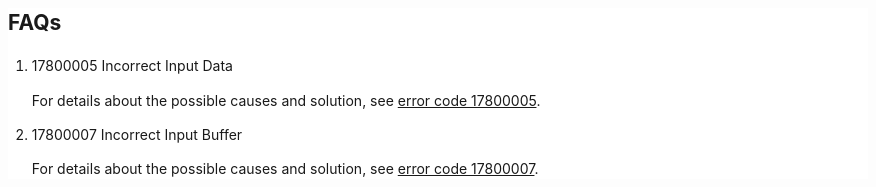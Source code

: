 ## FAQs

1. 17800005 Incorrect Input Data

   For details about the possible causes and solution, see [error code 17800005](../../reference/apis-basic-services-kit/errorcode-zlib.md#17800005-incorrect-input-data).

2. 17800007 Incorrect Input Buffer

   For details about the possible causes and solution, see [error code 17800007](../../reference/apis-basic-services-kit/errorcode-zlib.md#17800007-incorrect-input-buffer).
